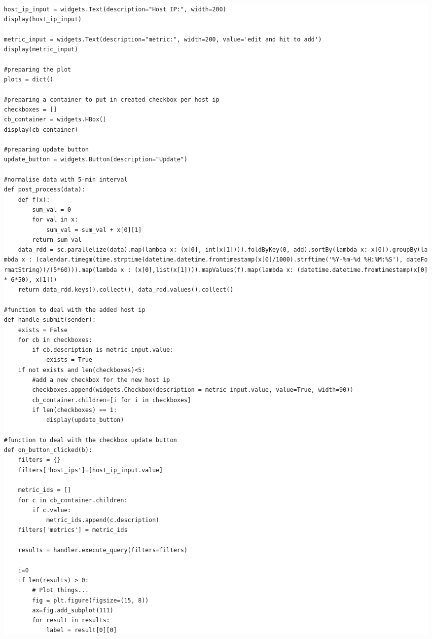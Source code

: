 ```
host_ip_input = widgets.Text(description="Host IP:", width=200)
display(host_ip_input)

metric_input = widgets.Text(description="metric:", width=200, value='edit and hit to add')
display(metric_input)

#preparing the plot
plots = dict()

#preparing a container to put in created checkbox per host ip
checkboxes = []
cb_container = widgets.HBox()
display(cb_container)

#preparing update button
update_button = widgets.Button(description="Update")

#normalise data with 5-min interval
def post_process(data):
    def f(x):
        sum_val = 0
        for val in x:
            sum_val = sum_val + x[0][1]
        return sum_val
    data_rdd = sc.parallelize(data).map(lambda x: (x[0], int(x[1]))).foldByKey(0, add).sortBy(lambda x: x[0]).groupBy(lambda x : (calendar.timegm(time.strptime(datetime.datetime.fromtimestamp(x[0]/1000).strftime('%Y-%m-%d %H:%M:%S'), dateFormatString))/(5*60))).map(lambda x : (x[0],list(x[1]))).mapValues(f).map(lambda x: (datetime.datetime.fromtimestamp(x[0] * 6*50), x[1]))
    return data_rdd.keys().collect(), data_rdd.values().collect()

#function to deal with the added host ip
def handle_submit(sender):
    exists = False
    for cb in checkboxes:
        if cb.description is metric_input.value:
            exists = True
    if not exists and len(checkboxes)<5:
        #add a new checkbox for the new host ip
        checkboxes.append(widgets.Checkbox(description = metric_input.value, value=True, width=90))
        cb_container.children=[i for i in checkboxes]
        if len(checkboxes) == 1:
            display(update_button)

#function to deal with the checkbox update button
def on_button_clicked(b):
    filters = {}
    filters['host_ips']=[host_ip_input.value]

    metric_ids = []
    for c in cb_container.children:
        if c.value:
            metric_ids.append(c.description)
    filters['metrics'] = metric_ids

    results = handler.execute_query(filters=filters)

    i=0
    if len(results) > 0:
        # Plot things...
        fig = plt.figure(figsize=(15, 8))
        ax=fig.add_subplot(111)
        for result in results:
            label = result[0][0]
```